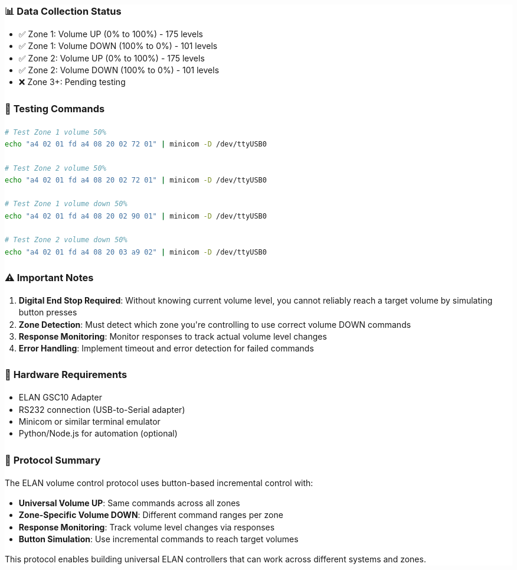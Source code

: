 ### 📊 **Data Collection Status**

- ✅ Zone 1: Volume UP (0% to 100%) - 175 levels
- ✅ Zone 1: Volume DOWN (100% to 0%) - 101 levels
- ✅ Zone 2: Volume UP (0% to 100%) - 175 levels  
- ✅ Zone 2: Volume DOWN (100% to 0%) - 101 levels
- ❌ Zone 3+: Pending testing

### 🧪 **Testing Commands**

```bash
# Test Zone 1 volume 50%
echo "a4 02 01 fd a4 08 20 02 72 01" | minicom -D /dev/ttyUSB0

# Test Zone 2 volume 50%
echo "a4 02 01 fd a4 08 20 02 72 01" | minicom -D /dev/ttyUSB0

# Test Zone 1 volume down 50%
echo "a4 02 01 fd a4 08 20 02 90 01" | minicom -D /dev/ttyUSB0

# Test Zone 2 volume down 50%
echo "a4 02 01 fd a4 08 20 03 a9 02" | minicom -D /dev/ttyUSB0
```

### ⚠️ **Important Notes**

1. **Digital End Stop Required**: Without knowing current volume level, you cannot reliably reach a target volume by simulating button presses
2. **Zone Detection**: Must detect which zone you're controlling to use correct volume DOWN commands
3. **Response Monitoring**: Monitor responses to track actual volume level changes
4. **Error Handling**: Implement timeout and error detection for failed commands

### 🔧 **Hardware Requirements**

- ELAN GSC10 Adapter
- RS232 connection (USB-to-Serial adapter)
- Minicom or similar terminal emulator
- Python/Node.js for automation (optional)

### 📝 **Protocol Summary**

The ELAN volume control protocol uses button-based incremental control with:
- **Universal Volume UP**: Same commands across all zones
- **Zone-Specific Volume DOWN**: Different command ranges per zone
- **Response Monitoring**: Track volume level changes via responses
- **Button Simulation**: Use incremental commands to reach target volumes

This protocol enables building universal ELAN controllers that can work across different systems and zones.
